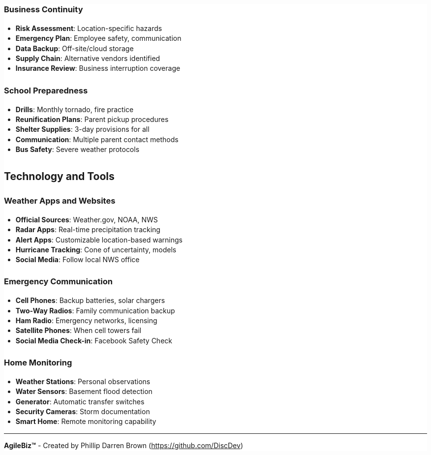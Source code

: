 ### Business Continuity
- **Risk Assessment**: Location-specific hazards
- **Emergency Plan**: Employee safety, communication
- **Data Backup**: Off-site/cloud storage
- **Supply Chain**: Alternative vendors identified
- **Insurance Review**: Business interruption coverage

### School Preparedness
- **Drills**: Monthly tornado, fire practice
- **Reunification Plans**: Parent pickup procedures
- **Shelter Supplies**: 3-day provisions for all
- **Communication**: Multiple parent contact methods
- **Bus Safety**: Severe weather protocols

## Technology and Tools

### Weather Apps and Websites
- **Official Sources**: Weather.gov, NOAA, NWS
- **Radar Apps**: Real-time precipitation tracking
- **Alert Apps**: Customizable location-based warnings
- **Hurricane Tracking**: Cone of uncertainty, models
- **Social Media**: Follow local NWS office

### Emergency Communication
- **Cell Phones**: Backup batteries, solar chargers
- **Two-Way Radios**: Family communication backup
- **Ham Radio**: Emergency networks, licensing
- **Satellite Phones**: When cell towers fail
- **Social Media Check-in**: Facebook Safety Check

### Home Monitoring
- **Weather Stations**: Personal observations
- **Water Sensors**: Basement flood detection
- **Generator**: Automatic transfer switches
- **Security Cameras**: Storm documentation
- **Smart Home**: Remote monitoring capability

---

**AgileBiz™** - Created by Phillip Darren Brown (https://github.com/DiscDev)
